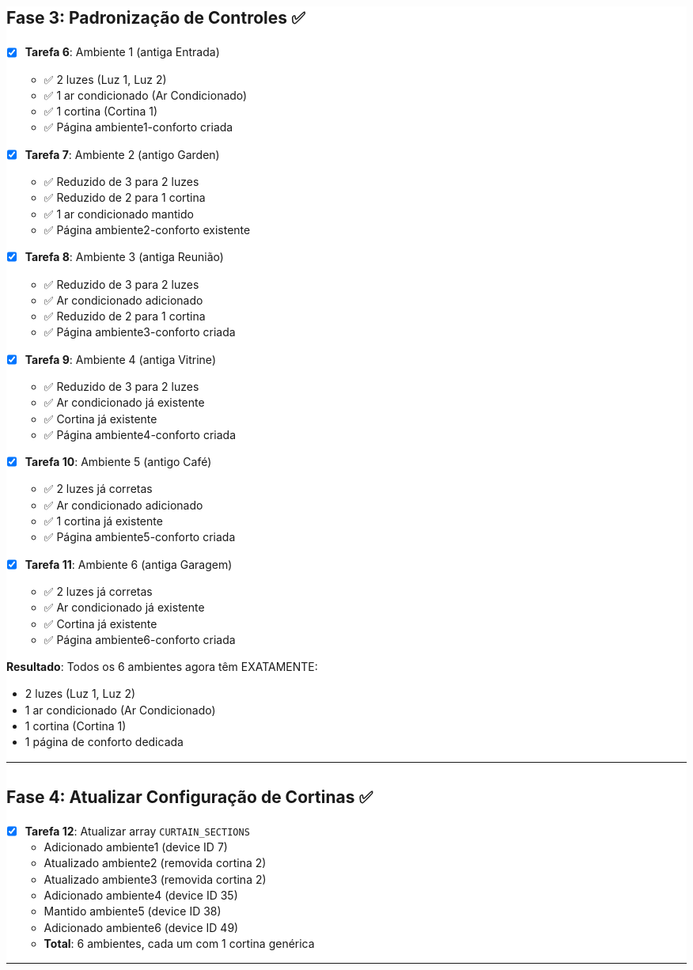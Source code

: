
## Fase 3: Padronização de Controles ✅

- [x] **Tarefa 6**: Ambiente 1 (antiga Entrada)

  - ✅ 2 luzes (Luz 1, Luz 2)
  - ✅ 1 ar condicionado (Ar Condicionado)
  - ✅ 1 cortina (Cortina 1)
  - ✅ Página ambiente1-conforto criada

- [x] **Tarefa 7**: Ambiente 2 (antigo Garden)

  - ✅ Reduzido de 3 para 2 luzes
  - ✅ Reduzido de 2 para 1 cortina
  - ✅ 1 ar condicionado mantido
  - ✅ Página ambiente2-conforto existente

- [x] **Tarefa 8**: Ambiente 3 (antiga Reunião)

  - ✅ Reduzido de 3 para 2 luzes
  - ✅ Ar condicionado adicionado
  - ✅ Reduzido de 2 para 1 cortina
  - ✅ Página ambiente3-conforto criada

- [x] **Tarefa 9**: Ambiente 4 (antiga Vitrine)

  - ✅ Reduzido de 3 para 2 luzes
  - ✅ Ar condicionado já existente
  - ✅ Cortina já existente
  - ✅ Página ambiente4-conforto criada

- [x] **Tarefa 10**: Ambiente 5 (antigo Café)

  - ✅ 2 luzes já corretas
  - ✅ Ar condicionado adicionado
  - ✅ 1 cortina já existente
  - ✅ Página ambiente5-conforto criada

- [x] **Tarefa 11**: Ambiente 6 (antiga Garagem)
  - ✅ 2 luzes já corretas
  - ✅ Ar condicionado já existente
  - ✅ Cortina já existente
  - ✅ Página ambiente6-conforto criada

**Resultado**: Todos os 6 ambientes agora têm EXATAMENTE:

- 2 luzes (Luz 1, Luz 2)
- 1 ar condicionado (Ar Condicionado)
- 1 cortina (Cortina 1)
- 1 página de conforto dedicada

---

## Fase 4: Atualizar Configuração de Cortinas ✅

- [x] **Tarefa 12**: Atualizar array `CURTAIN_SECTIONS`
  - Adicionado ambiente1 (device ID 7)
  - Atualizado ambiente2 (removida cortina 2)
  - Atualizado ambiente3 (removida cortina 2)
  - Adicionado ambiente4 (device ID 35)
  - Mantido ambiente5 (device ID 38)
  - Adicionado ambiente6 (device ID 49)
  - **Total**: 6 ambientes, cada um com 1 cortina genérica

---
